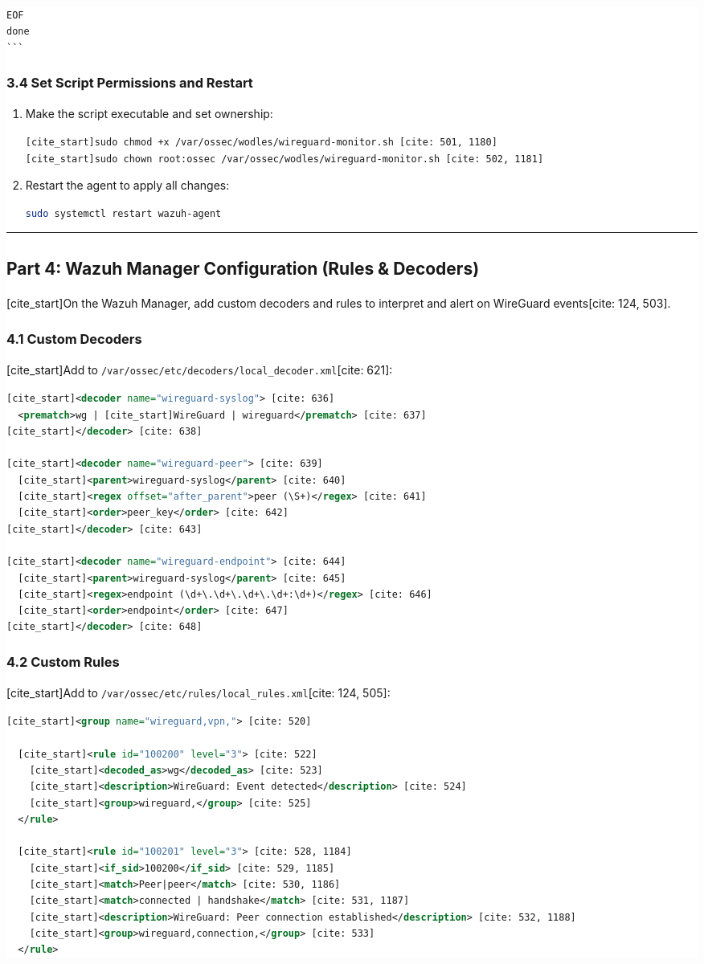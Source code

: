     EOF
    done
    ```

### 3.4 Set Script Permissions and Restart

1.  Make the script executable and set ownership:
    ```bash
    [cite_start]sudo chmod +x /var/ossec/wodles/wireguard-monitor.sh [cite: 501, 1180]
    [cite_start]sudo chown root:ossec /var/ossec/wodles/wireguard-monitor.sh [cite: 502, 1181]
    ```
2.  Restart the agent to apply all changes:
    ```bash
    sudo systemctl restart wazuh-agent
    ```

-----

## Part 4: Wazuh Manager Configuration (Rules & Decoders)

[cite\_start]On the Wazuh Manager, add custom decoders and rules to interpret and alert on WireGuard events[cite: 124, 503].

### 4.1 Custom Decoders

[cite\_start]Add to `/var/ossec/etc/decoders/local_decoder.xml`[cite: 621]:

```xml
[cite_start]<decoder name="wireguard-syslog"> [cite: 636]
  <prematch>wg | [cite_start]WireGuard | wireguard</prematch> [cite: 637]
[cite_start]</decoder> [cite: 638]

[cite_start]<decoder name="wireguard-peer"> [cite: 639]
  [cite_start]<parent>wireguard-syslog</parent> [cite: 640]
  [cite_start]<regex offset="after_parent">peer (\S+)</regex> [cite: 641]
  [cite_start]<order>peer_key</order> [cite: 642]
[cite_start]</decoder> [cite: 643]

[cite_start]<decoder name="wireguard-endpoint"> [cite: 644]
  [cite_start]<parent>wireguard-syslog</parent> [cite: 645]
  [cite_start]<regex>endpoint (\d+\.\d+\.\d+\.\d+:\d+)</regex> [cite: 646]
  [cite_start]<order>endpoint</order> [cite: 647]
[cite_start]</decoder> [cite: 648]
```

### 4.2 Custom Rules

[cite\_start]Add to `/var/ossec/etc/rules/local_rules.xml`[cite: 124, 505]:

```xml
[cite_start]<group name="wireguard,vpn,"> [cite: 520]

  [cite_start]<rule id="100200" level="3"> [cite: 522]
    [cite_start]<decoded_as>wg</decoded_as> [cite: 523]
    [cite_start]<description>WireGuard: Event detected</description> [cite: 524]
    [cite_start]<group>wireguard,</group> [cite: 525]
  </rule>

  [cite_start]<rule id="100201" level="3"> [cite: 528, 1184]
    [cite_start]<if_sid>100200</if_sid> [cite: 529, 1185]
    [cite_start]<match>Peer|peer</match> [cite: 530, 1186]
    [cite_start]<match>connected | handshake</match> [cite: 531, 1187]
    [cite_start]<description>WireGuard: Peer connection established</description> [cite: 532, 1188]
    [cite_start]<group>wireguard,connection,</group> [cite: 533]
  </rule>

```